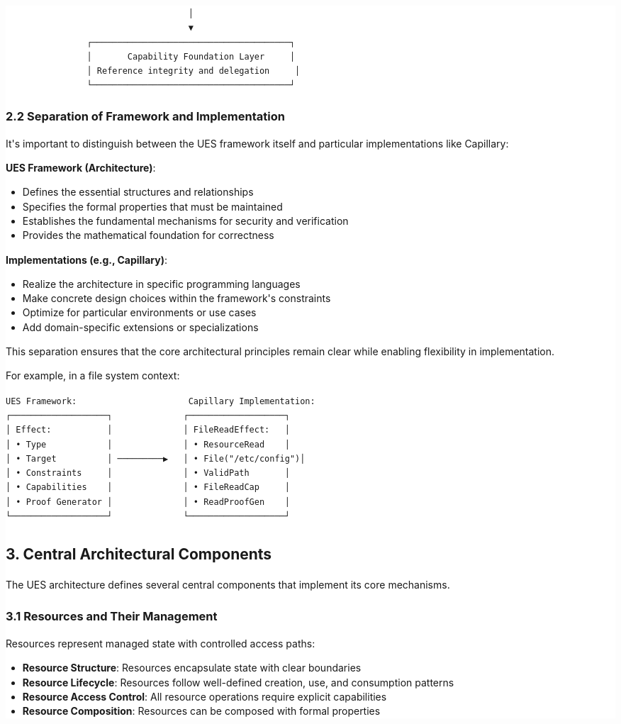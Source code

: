 ```
                                    │
                                    ▼
                ┌───────────────────────────────────────┐
                │       Capability Foundation Layer     │
                │ Reference integrity and delegation     │
                └───────────────────────────────────────┘
```

### 2.2 Separation of Framework and Implementation

It's important to distinguish between the UES framework itself and particular implementations like Capillary:

**UES Framework (Architecture)**:
- Defines the essential structures and relationships
- Specifies the formal properties that must be maintained
- Establishes the fundamental mechanisms for security and verification
- Provides the mathematical foundation for correctness

**Implementations (e.g., Capillary)**:
- Realize the architecture in specific programming languages
- Make concrete design choices within the framework's constraints
- Optimize for particular environments or use cases
- Add domain-specific extensions or specializations

This separation ensures that the core architectural principles remain clear while enabling flexibility in implementation.

For example, in a file system context:

```
UES Framework:                      Capillary Implementation:
┌───────────────────┐              ┌───────────────────┐
│ Effect:           │              │ FileReadEffect:   │
│ • Type            │              │ • ResourceRead    │
│ • Target          │ ─────────▶   │ • File("/etc/config")│
│ • Constraints     │              │ • ValidPath       │
│ • Capabilities    │              │ • FileReadCap     │
│ • Proof Generator │              │ • ReadProofGen    │
└───────────────────┘              └───────────────────┘
```

## 3. Central Architectural Components

The UES architecture defines several central components that implement its core mechanisms.

### 3.1 Resources and Their Management

Resources represent managed state with controlled access paths:

- **Resource Structure**: Resources encapsulate state with clear boundaries
- **Resource Lifecycle**: Resources follow well-defined creation, use, and consumption patterns
- **Resource Access Control**: All resource operations require explicit capabilities
- **Resource Composition**: Resources can be composed with formal properties
